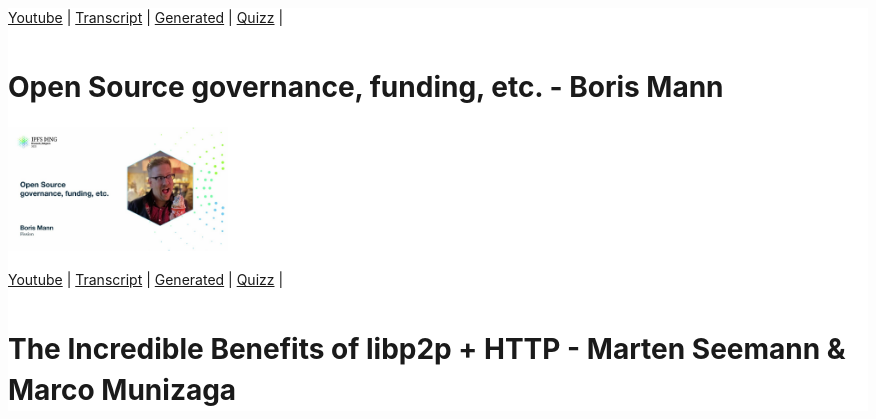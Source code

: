 [Youtube](https://youtube.com/watch?v=Njsi9tKIv8w) |
[Transcript](/thing23/Njsi9tKIv8w.quizz.md) |
[Generated](/thing23/Njsi9tKIv8w.ai.md) |
[Quizz](/thing23/Njsi9tKIv8w.quizz.md) |
    
# Open Source governance, funding, etc. - Boris Mann

<img src="/thing23/PysiACKo1dI.jpg?raw=true" width="220">

[Youtube](https://youtube.com/watch?v=PysiACKo1dI) |
[Transcript](/thing23/PysiACKo1dI.quizz.md) |
[Generated](/thing23/PysiACKo1dI.ai.md) |
[Quizz](/thing23/PysiACKo1dI.quizz.md) |
    
# The Incredible Benefits of libp2p + HTTP - Marten Seemann & Marco Munizaga
